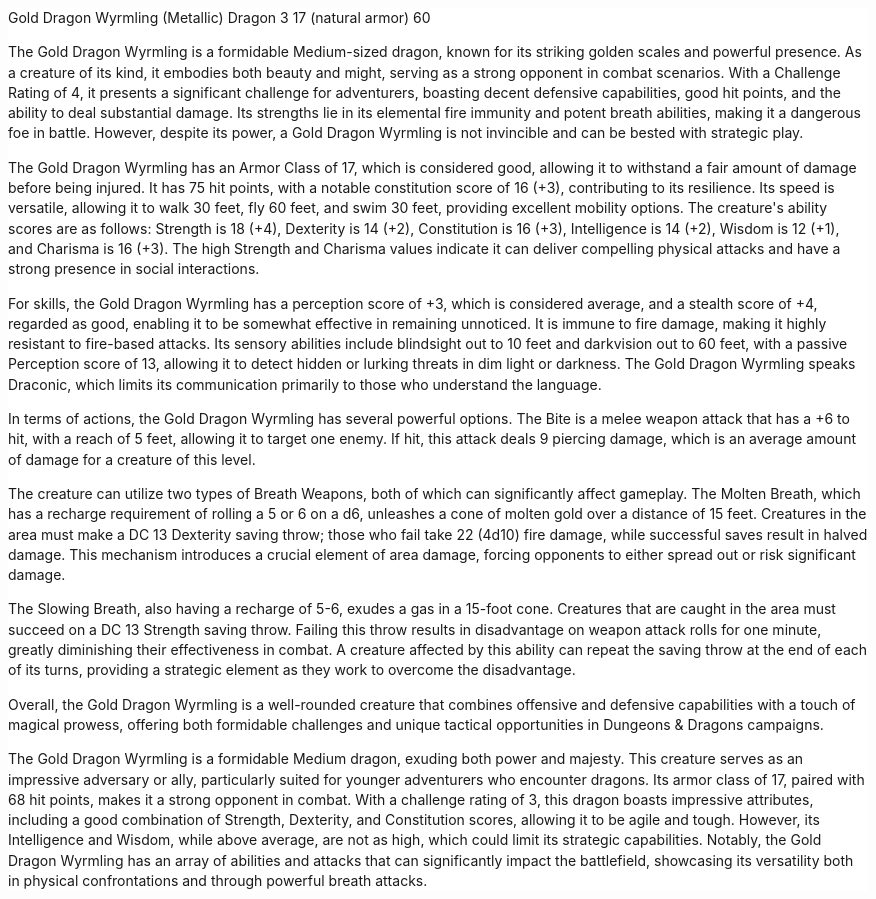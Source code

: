<MonsterName/>Gold Dragon Wyrmling (Metallic)</MonsterName>
<CreatureType/>Dragon</CreatureType>
<CR/>3</CR>
<AC/>17 (natural armor)</AC>
<HP/>60</HP>
<summary>The Gold Dragon Wyrmling is a formidable Medium-sized dragon, known for its striking golden scales and powerful presence. As a creature of its kind, it embodies both beauty and might, serving as a strong opponent in combat scenarios. With a Challenge Rating of 4, it presents a significant challenge for adventurers, boasting decent defensive capabilities, good hit points, and the ability to deal substantial damage. Its strengths lie in its elemental fire immunity and potent breath abilities, making it a dangerous foe in battle. However, despite its power, a Gold Dragon Wyrmling is not invincible and can be bested with strategic play.</summary>

<detail>

The Gold Dragon Wyrmling has an Armor Class of 17, which is considered good, allowing it to withstand a fair amount of damage before being injured. It has 75 hit points, with a notable constitution score of 16 (+3), contributing to its resilience. Its speed is versatile, allowing it to walk 30 feet, fly 60 feet, and swim 30 feet, providing excellent mobility options. The creature's ability scores are as follows: Strength is 18 (+4), Dexterity is 14 (+2), Constitution is 16 (+3), Intelligence is 14 (+2), Wisdom is 12 (+1), and Charisma is 16 (+3). The high Strength and Charisma values indicate it can deliver compelling physical attacks and have a strong presence in social interactions. 

For skills, the Gold Dragon Wyrmling has a perception score of +3, which is considered average, and a stealth score of +4, regarded as good, enabling it to be somewhat effective in remaining unnoticed. It is immune to fire damage, making it highly resistant to fire-based attacks. Its sensory abilities include blindsight out to 10 feet and darkvision out to 60 feet, with a passive Perception score of 13, allowing it to detect hidden or lurking threats in dim light or darkness. The Gold Dragon Wyrmling speaks Draconic, which limits its communication primarily to those who understand the language.

In terms of actions, the Gold Dragon Wyrmling has several powerful options. The Bite is a melee weapon attack that has a +6 to hit, with a reach of 5 feet, allowing it to target one enemy. If hit, this attack deals 9 piercing damage, which is an average amount of damage for a creature of this level.

The creature can utilize two types of Breath Weapons, both of which can significantly affect gameplay. The Molten Breath, which has a recharge requirement of rolling a 5 or 6 on a d6, unleashes a cone of molten gold over a distance of 15 feet. Creatures in the area must make a DC 13 Dexterity saving throw; those who fail take 22 (4d10) fire damage, while successful saves result in halved damage. This mechanism introduces a crucial element of area damage, forcing opponents to either spread out or risk significant damage.

The Slowing Breath, also having a recharge of 5-6, exudes a gas in a 15-foot cone. Creatures that are caught in the area must succeed on a DC 13 Strength saving throw. Failing this throw results in disadvantage on weapon attack rolls for one minute, greatly diminishing their effectiveness in combat. A creature affected by this ability can repeat the saving throw at the end of each of its turns, providing a strategic element as they work to overcome the disadvantage.

Overall, the Gold Dragon Wyrmling is a well-rounded creature that combines offensive and defensive capabilities with a touch of magical prowess, offering both formidable challenges and unique tactical opportunities in Dungeons & Dragons campaigns.

The Gold Dragon Wyrmling is a formidable Medium dragon, exuding both power and majesty. This creature serves as an impressive adversary or ally, particularly suited for younger adventurers who encounter dragons. Its armor class of 17, paired with 68 hit points, makes it a strong opponent in combat. With a challenge rating of 3, this dragon boasts impressive attributes, including a good combination of Strength, Dexterity, and Constitution scores, allowing it to be agile and tough. However, its Intelligence and Wisdom, while above average, are not as high, which could limit its strategic capabilities. Notably, the Gold Dragon Wyrmling has an array of abilities and attacks that can significantly impact the battlefield, showcasing its versatility both in physical confrontations and through powerful breath attacks.
